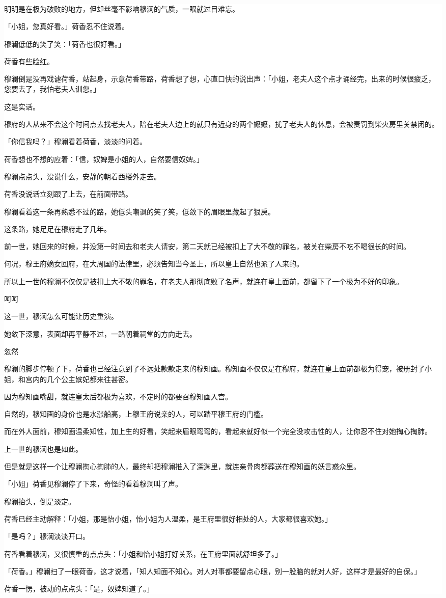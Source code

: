 明明是在极为破败的地方，但却丝毫不影响穆澜的气质，一眼就过目难忘。

「小姐，您真好看。」荷香忍不住说着。

穆澜低低的笑了笑：「荷香也很好看。」

荷香有些脸红。

穆澜倒是没再戏谑荷香，站起身，示意荷香带路，荷香想了想，心直口快的说出声：「小姐，老夫人这个点才诵经完，出来的时候很疲乏，您要去了，我怕老夫人训您。」

这是实话。

穆府的人从来不会这个时间点去找老夫人，陪在老夫人边上的就只有近身的两个嬷嬷，扰了老夫人的休息，会被责罚到柴火房里关禁闭的。

「你信我吗？」穆澜看着荷香，淡淡的问着。

荷香想也不想的应着：「信，奴婢是小姐的人，自然要信奴婢。」

穆澜点点头，没说什么，安静的朝着西楼外走去。

荷香没说话立刻跟了上去，在前面带路。

穆澜看着这一条再熟悉不过的路，她低头嘲讽的笑了笑，低敛下的眉眼里藏起了狠戾。

这条路，她足足在穆府走了几年。

前一世，她回来的时候，并没第一时间去和老夫人请安，第二天就已经被扣上了大不敬的罪名，被关在柴房不吃不喝很长的时间。

何况，穆王府嫡女回府，在大周国的法律里，必须告知当今圣上，所以皇上自然也派了人来的。

所以上一世的穆澜不仅仅是被扣上大不敬的罪名，在老夫人那彻底败了名声，就连在皇上面前，都留下了一个极为不好的印象。

呵呵

这一世，穆澜怎么可能让历史重演。

她敛下深意，表面却再平静不过，一路朝着祠堂的方向走去。

忽然

穆澜的脚步停顿了下，荷香也已经注意到了不远处款款走来的穆知画。穆知画不仅仅是在穆府，就连在皇上面前都极为得宠，被册封了小姐，和宫内的几个公主嫔妃都来往甚密。

因为穆知画嘴甜，就连皇太后都极为喜欢，不定时的都要召穆知画入宫。

自然的，穆知画的身价也是水涨船高，上穆王府说亲的人，可以踏平穆王府的门槛。

而在外人面前，穆知画温柔知性，加上生的好看，笑起来眉眼弯弯的，看起来就好似一个完全没攻击性的人，让你忍不住对她掏心掏肺。

上一世的穆澜也是如此。

但是就是这样一个让穆澜掏心掏肺的人，最终却把穆澜推入了深渊里，就连亲骨肉都葬送在穆知画的妖言惑众里。

「小姐」荷香见穆澜停了下来，奇怪的看着穆澜叫了声。

穆澜抬头，倒是淡定。

荷香已经主动解释：「小姐，那是怡小姐，怡小姐为人温柔，是王府里很好相处的人，大家都很喜欢她。」

「是吗？」穆澜淡淡开口。

荷香看着穆澜，又很慎重的点点头：「小姐和怡小姐打好关系，在王府里面就舒坦多了。」

「荷香。」穆澜扫了一眼荷香，这才说着，「知人知面不知心。对人对事都要留点心眼，别一股脑的就对人好，这样才是最好的自保。」

荷香一愣，被动的点点头：「是，奴婢知道了。」
